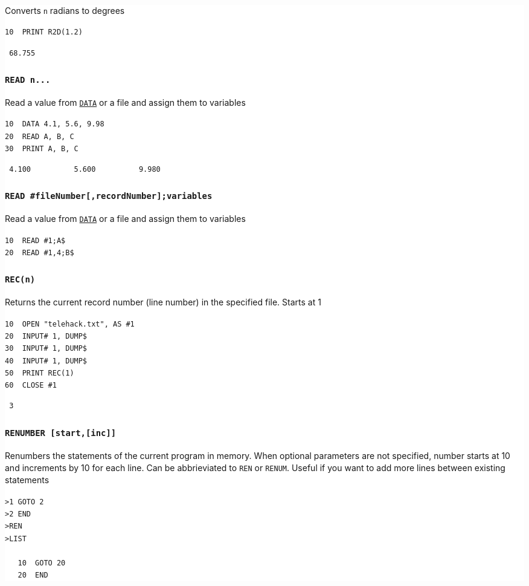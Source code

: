 Converts `n` radians to degrees

```
10  PRINT R2D(1.2)
```
```
 68.755
```


### `READ n...`

Read a value from [`DATA`](#data-n) or a file and assign them to variables

```
10  DATA 4.1, 5.6, 9.98
20  READ A, B, C
30  PRINT A, B, C
```
```
 4.100          5.600          9.980
```


### `READ #fileNumber[,recordNumber];variables`

Read a value from [`DATA`](#data-n) or a file and assign them to variables

```
10  READ #1;A$
20  READ #1,4;B$
```


### `REC(n)`

Returns the current record number (line number) in the specified file. Starts at 1

```
10  OPEN "telehack.txt", AS #1
20  INPUT# 1, DUMP$
30  INPUT# 1, DUMP$
40  INPUT# 1, DUMP$
50  PRINT REC(1)
60  CLOSE #1
```
```
 3
```


### `RENUMBER [start,[inc]]`

Renumbers the statements of the current program in memory. When optional parameters are not specified, number starts at 10 and increments by 10 for each line. Can be abbrieviated to `REN` or `RENUM`. Useful if you want to add more lines between existing statements

```
>1 GOTO 2
>2 END
>REN
>LIST

   10  GOTO 20
   20  END
```

